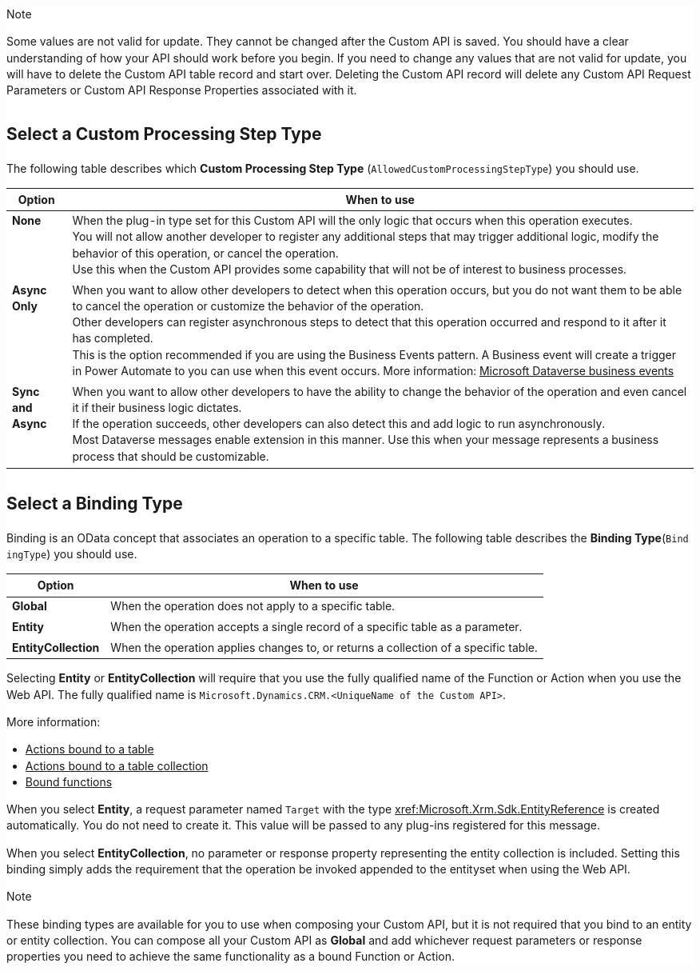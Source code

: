 > [!NOTE]
> Some values are not valid for update. They cannot be changed after the Custom API is saved. You should have a clear understanding of how your API should work before you begin. If you need to change any values that are not valid for update, you will have to delete the Custom API table record and start over. Deleting the Custom API record will delete any Custom API Request Parameters or Custom API Response Properties associated with it.

## Select a Custom Processing Step Type

The following table describes which **Custom Processing Step Type** (`AllowedCustomProcessingStepType`) you should use. 

|Option |When to use  |
|---------|---------|
|**None**|When the plug-in type set for this Custom API will the only logic that occurs when this operation executes.<br/>You will not allow another developer to register any additional steps that may trigger additional logic, modify the behavior of this operation, or cancel the operation.<br/>Use this when the Custom API provides some capability that will not be of interest to business processes.|
|**Async Only**|When you want to allow other developers to detect when this operation occurs, but you do not want them to be able to cancel the operation or customize the behavior of the operation.<br/> Other developers can register asynchronous steps to detect that this operation occurred and respond to it after it has completed.<br/>This is the option recommended if you are using the Business Events pattern. A Business event will create a trigger in Power Automate to you can use when this event occurs. More information: [Microsoft Dataverse business events](business-events.md)|
|**Sync and Async**|When you want to allow other developers to have the ability to change the behavior of the operation and even cancel it if their business logic dictates.<br/>If the operation succeeds, other developers can also detect this and add logic to run asynchronously.<br/>Most Dataverse messages enable extension in this manner.  Use this when your message represents a business process that should be customizable.|

## Select a Binding Type

Binding is an OData concept that associates an operation to a specific table. The following table describes the **Binding Type**(`BindingType`) you should use.

|Option |When to use  |
|---------|---------|
|**Global** |When the operation does not apply to a specific table.|
|**Entity**|When the operation accepts a single record of a specific table as a parameter.|
|**EntityCollection**|When the operation applies changes to, or returns a collection of a specific table.|

Selecting **Entity** or **EntityCollection** will require that you use the fully qualified name of the Function or Action when you use the Web API. The fully qualified name is `Microsoft.Dynamics.CRM.<UniqueName of the Custom API>`. 

More information: 
 - [Actions bound to a table](webapi/use-web-api-actions.md#actions-bound-to-a-table)
 - [Actions bound to a table collection](webapi/use-web-api-actions.md#actions-bound-to-a-table-collection)
 - [Bound functions](webapi/use-web-api-functions.md#bound-functions)

When you select **Entity**, a request parameter named `Target` with the type <xref:Microsoft.Xrm.Sdk.EntityReference>  is created automatically. You do not need to create it. This value will be passed to any plug-ins registered for this message.

When you select **EntityCollection**, no parameter or response property representing the entity collection is included. Setting this binding simply adds the requirement that the operation be invoked appended to the entityset when using the Web API.

> [!NOTE]
> These binding types are available for you to use when composing your Custom API, but it is not required that you bind to an entity or entity collection. You can compose all your Custom API as **Global** and add whichever request parameters or response properties you need to achieve the same functionality as a bound Function or Action.
